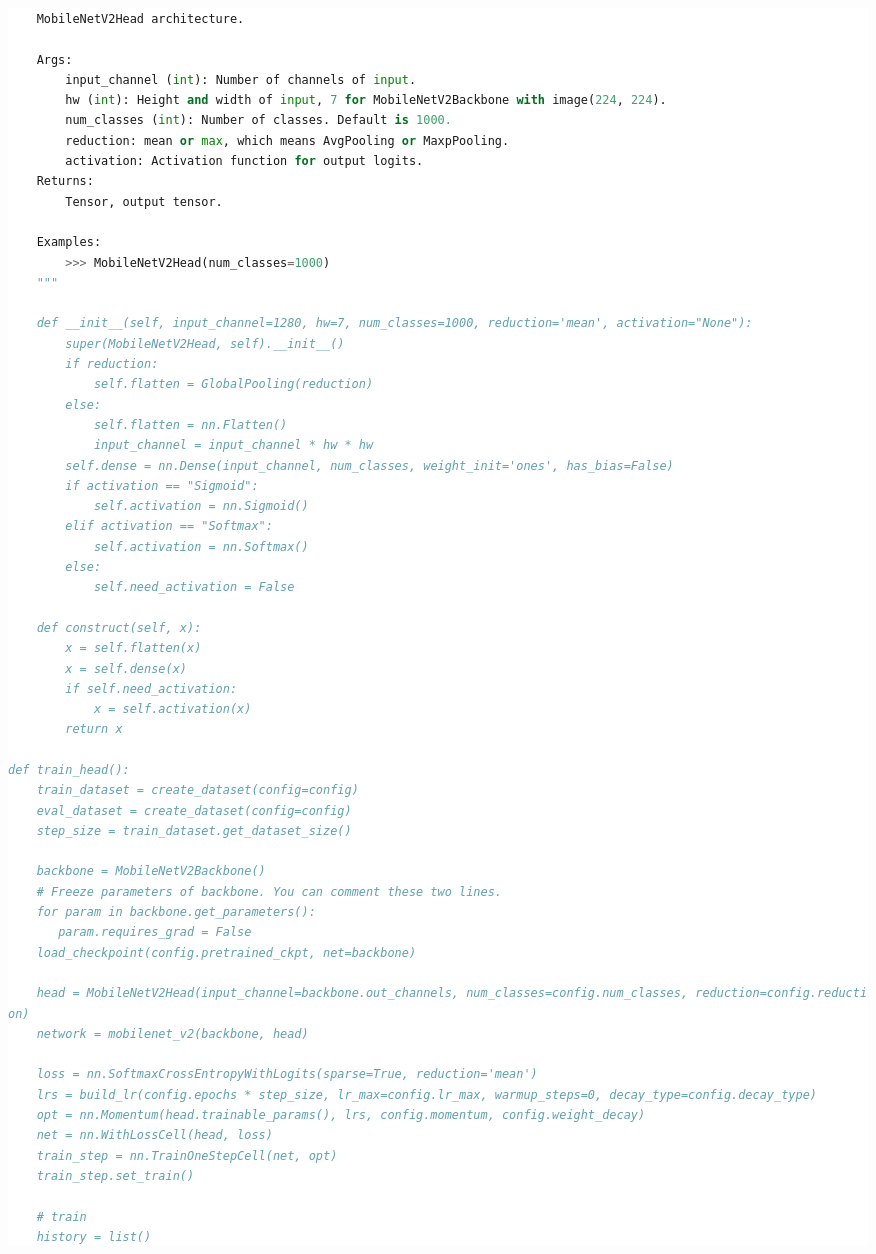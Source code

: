 ```python
    MobileNetV2Head architecture.

    Args:
        input_channel (int): Number of channels of input.
        hw (int): Height and width of input, 7 for MobileNetV2Backbone with image(224, 224).
        num_classes (int): Number of classes. Default is 1000.
        reduction: mean or max, which means AvgPooling or MaxpPooling.
        activation: Activation function for output logits.
    Returns:
        Tensor, output tensor.

    Examples:
        >>> MobileNetV2Head(num_classes=1000)
    """

    def __init__(self, input_channel=1280, hw=7, num_classes=1000, reduction='mean', activation="None"):
        super(MobileNetV2Head, self).__init__()
        if reduction:
            self.flatten = GlobalPooling(reduction)
        else:
            self.flatten = nn.Flatten()
            input_channel = input_channel * hw * hw
        self.dense = nn.Dense(input_channel, num_classes, weight_init='ones', has_bias=False)
        if activation == "Sigmoid":
            self.activation = nn.Sigmoid()
        elif activation == "Softmax":
            self.activation = nn.Softmax()
        else:
            self.need_activation = False

    def construct(self, x):
        x = self.flatten(x)
        x = self.dense(x)
        if self.need_activation:
            x = self.activation(x)
        return x

def train_head():
    train_dataset = create_dataset(config=config)
    eval_dataset = create_dataset(config=config)
    step_size = train_dataset.get_dataset_size()
    
    backbone = MobileNetV2Backbone()
    # Freeze parameters of backbone. You can comment these two lines.
    for param in backbone.get_parameters():
       param.requires_grad = False
    load_checkpoint(config.pretrained_ckpt, net=backbone)

    head = MobileNetV2Head(input_channel=backbone.out_channels, num_classes=config.num_classes, reduction=config.reduction)
    network = mobilenet_v2(backbone, head)

    loss = nn.SoftmaxCrossEntropyWithLogits(sparse=True, reduction='mean')
    lrs = build_lr(config.epochs * step_size, lr_max=config.lr_max, warmup_steps=0, decay_type=config.decay_type)
    opt = nn.Momentum(head.trainable_params(), lrs, config.momentum, config.weight_decay)
    net = nn.WithLossCell(head, loss)
    train_step = nn.TrainOneStepCell(net, opt)
    train_step.set_train()
    
    # train
    history = list()
```